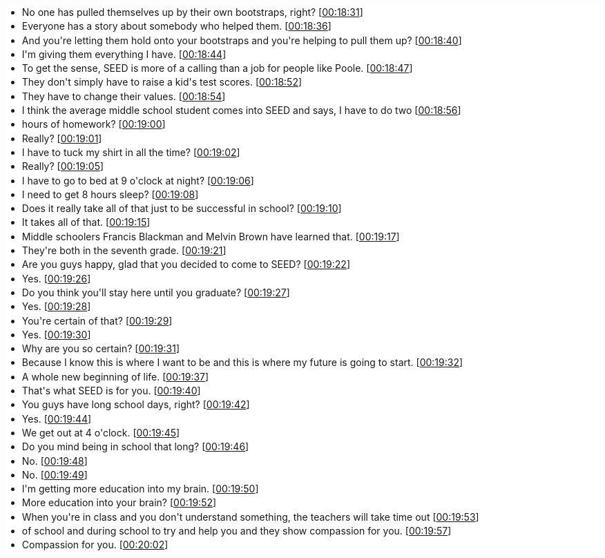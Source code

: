 *  No one has pulled themselves up by their own bootstraps, right? [[00:18:31](https://www.youtube.com/watch?v=vYE6p0wg-Js&t=1111.94s)]
*  Everyone has a story about somebody who helped them. [[00:18:36](https://www.youtube.com/watch?v=vYE6p0wg-Js&t=1116.86s)]
*  And you're letting them hold onto your bootstraps and you're helping to pull them up? [[00:18:40](https://www.youtube.com/watch?v=vYE6p0wg-Js&t=1120.58s)]
*  I'm giving them everything I have. [[00:18:44](https://www.youtube.com/watch?v=vYE6p0wg-Js&t=1124.3799999999999s)]
*  To get the sense, SEED is more of a calling than a job for people like Poole. [[00:18:47](https://www.youtube.com/watch?v=vYE6p0wg-Js&t=1127.02s)]
*  They don't simply have to raise a kid's test scores. [[00:18:52](https://www.youtube.com/watch?v=vYE6p0wg-Js&t=1132.06s)]
*  They have to change their values. [[00:18:54](https://www.youtube.com/watch?v=vYE6p0wg-Js&t=1134.58s)]
*  I think the average middle school student comes into SEED and says, I have to do two [[00:18:56](https://www.youtube.com/watch?v=vYE6p0wg-Js&t=1136.66s)]
*  hours of homework? [[00:19:00](https://www.youtube.com/watch?v=vYE6p0wg-Js&t=1140.02s)]
*  Really? [[00:19:01](https://www.youtube.com/watch?v=vYE6p0wg-Js&t=1141.58s)]
*  I have to tuck my shirt in all the time? [[00:19:02](https://www.youtube.com/watch?v=vYE6p0wg-Js&t=1142.58s)]
*  Really? [[00:19:05](https://www.youtube.com/watch?v=vYE6p0wg-Js&t=1145.7s)]
*  I have to go to bed at 9 o'clock at night? [[00:19:06](https://www.youtube.com/watch?v=vYE6p0wg-Js&t=1146.7s)]
*  I need to get 8 hours sleep? [[00:19:08](https://www.youtube.com/watch?v=vYE6p0wg-Js&t=1148.58s)]
*  Does it really take all of that just to be successful in school? [[00:19:10](https://www.youtube.com/watch?v=vYE6p0wg-Js&t=1150.42s)]
*  It takes all of that. [[00:19:15](https://www.youtube.com/watch?v=vYE6p0wg-Js&t=1155.22s)]
*  Middle schoolers Francis Blackman and Melvin Brown have learned that. [[00:19:17](https://www.youtube.com/watch?v=vYE6p0wg-Js&t=1157.26s)]
*  They're both in the seventh grade. [[00:19:21](https://www.youtube.com/watch?v=vYE6p0wg-Js&t=1161.02s)]
*  Are you guys happy, glad that you decided to come to SEED? [[00:19:22](https://www.youtube.com/watch?v=vYE6p0wg-Js&t=1162.92s)]
*  Yes. [[00:19:26](https://www.youtube.com/watch?v=vYE6p0wg-Js&t=1166.1000000000001s)]
*  Do you think you'll stay here until you graduate? [[00:19:27](https://www.youtube.com/watch?v=vYE6p0wg-Js&t=1167.1000000000001s)]
*  Yes. [[00:19:28](https://www.youtube.com/watch?v=vYE6p0wg-Js&t=1168.74s)]
*  You're certain of that? [[00:19:29](https://www.youtube.com/watch?v=vYE6p0wg-Js&t=1169.74s)]
*  Yes. [[00:19:30](https://www.youtube.com/watch?v=vYE6p0wg-Js&t=1170.74s)]
*  Why are you so certain? [[00:19:31](https://www.youtube.com/watch?v=vYE6p0wg-Js&t=1171.74s)]
*  Because I know this is where I want to be and this is where my future is going to start. [[00:19:32](https://www.youtube.com/watch?v=vYE6p0wg-Js&t=1172.74s)]
*  A whole new beginning of life. [[00:19:37](https://www.youtube.com/watch?v=vYE6p0wg-Js&t=1177.18s)]
*  That's what SEED is for you. [[00:19:40](https://www.youtube.com/watch?v=vYE6p0wg-Js&t=1180.3s)]
*  You guys have long school days, right? [[00:19:42](https://www.youtube.com/watch?v=vYE6p0wg-Js&t=1182.7s)]
*  Yes. [[00:19:44](https://www.youtube.com/watch?v=vYE6p0wg-Js&t=1184.58s)]
*  We get out at 4 o'clock. [[00:19:45](https://www.youtube.com/watch?v=vYE6p0wg-Js&t=1185.58s)]
*  Do you mind being in school that long? [[00:19:46](https://www.youtube.com/watch?v=vYE6p0wg-Js&t=1186.58s)]
*  No. [[00:19:48](https://www.youtube.com/watch?v=vYE6p0wg-Js&t=1188.18s)]
*  No. [[00:19:49](https://www.youtube.com/watch?v=vYE6p0wg-Js&t=1189.18s)]
*  I'm getting more education into my brain. [[00:19:50](https://www.youtube.com/watch?v=vYE6p0wg-Js&t=1190.18s)]
*  More education into your brain? [[00:19:52](https://www.youtube.com/watch?v=vYE6p0wg-Js&t=1192.06s)]
*  When you're in class and you don't understand something, the teachers will take time out [[00:19:53](https://www.youtube.com/watch?v=vYE6p0wg-Js&t=1193.06s)]
*  of school and during school to try and help you and they show compassion for you. [[00:19:57](https://www.youtube.com/watch?v=vYE6p0wg-Js&t=1197.5s)]
*  Compassion for you. [[00:20:02](https://www.youtube.com/watch?v=vYE6p0wg-Js&t=1202.72s)]